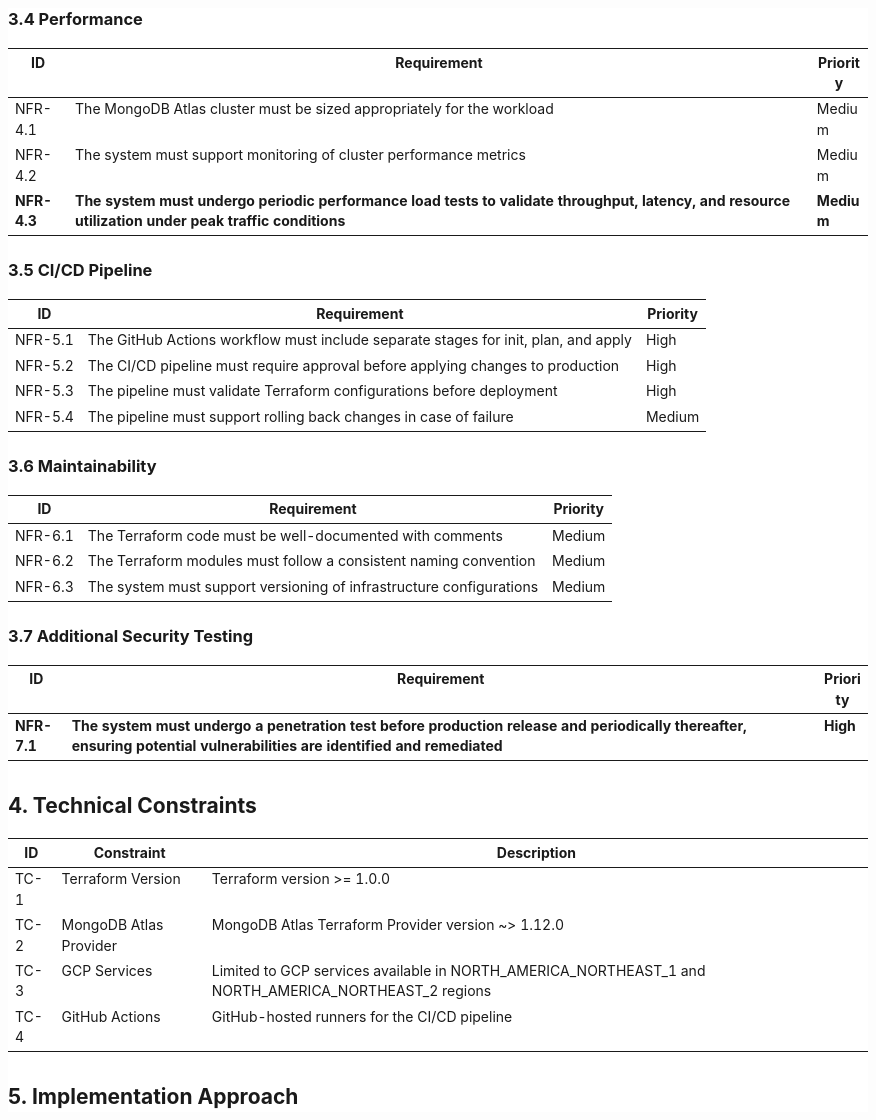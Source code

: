 ### 3.4 Performance

| ID      | Requirement                                                      | Priority |
|---------|------------------------------------------------------------------|----------|
| NFR-4.1 | The MongoDB Atlas cluster must be sized appropriately for the workload | Medium |
| NFR-4.2 | The system must support monitoring of cluster performance metrics | Medium  |
| **NFR-4.3** | **The system must undergo periodic performance load tests to validate throughput, latency, and resource utilization under peak traffic conditions** | **Medium** |

### 3.5 CI/CD Pipeline

| ID      | Requirement                                                      | Priority |
|---------|------------------------------------------------------------------|----------|
| NFR-5.1 | The GitHub Actions workflow must include separate stages for init, plan, and apply | High |
| NFR-5.2 | The CI/CD pipeline must require approval before applying changes to production | High |
| NFR-5.3 | The pipeline must validate Terraform configurations before deployment | High |
| NFR-5.4 | The pipeline must support rolling back changes in case of failure | Medium   |

### 3.6 Maintainability

| ID      | Requirement                                                      | Priority |
|---------|------------------------------------------------------------------|----------|
| NFR-6.1 | The Terraform code must be well-documented with comments         | Medium   |
| NFR-6.2 | The Terraform modules must follow a consistent naming convention | Medium   |
| NFR-6.3 | The system must support versioning of infrastructure configurations | Medium |

### 3.7 Additional Security Testing

| ID       | Requirement                                                                                                                  | Priority |
|----------|------------------------------------------------------------------------------------------------------------------------------|----------|
| **NFR-7.1** | **The system must undergo a penetration test before production release and periodically thereafter, ensuring potential vulnerabilities are identified and remediated** | **High** |


## 4. Technical Constraints

| ID | Constraint | Description |
|----|------------|-------------|
| TC-1 | Terraform Version | Terraform version >= 1.0.0 |
| TC-2 | MongoDB Atlas Provider | MongoDB Atlas Terraform Provider version ~> 1.12.0 |
| TC-3 | GCP Services | Limited to GCP services available in NORTH_AMERICA_NORTHEAST_1 and NORTH_AMERICA_NORTHEAST_2 regions |
| TC-4 | GitHub Actions | GitHub-hosted runners for the CI/CD pipeline |

## 5. Implementation Approach
